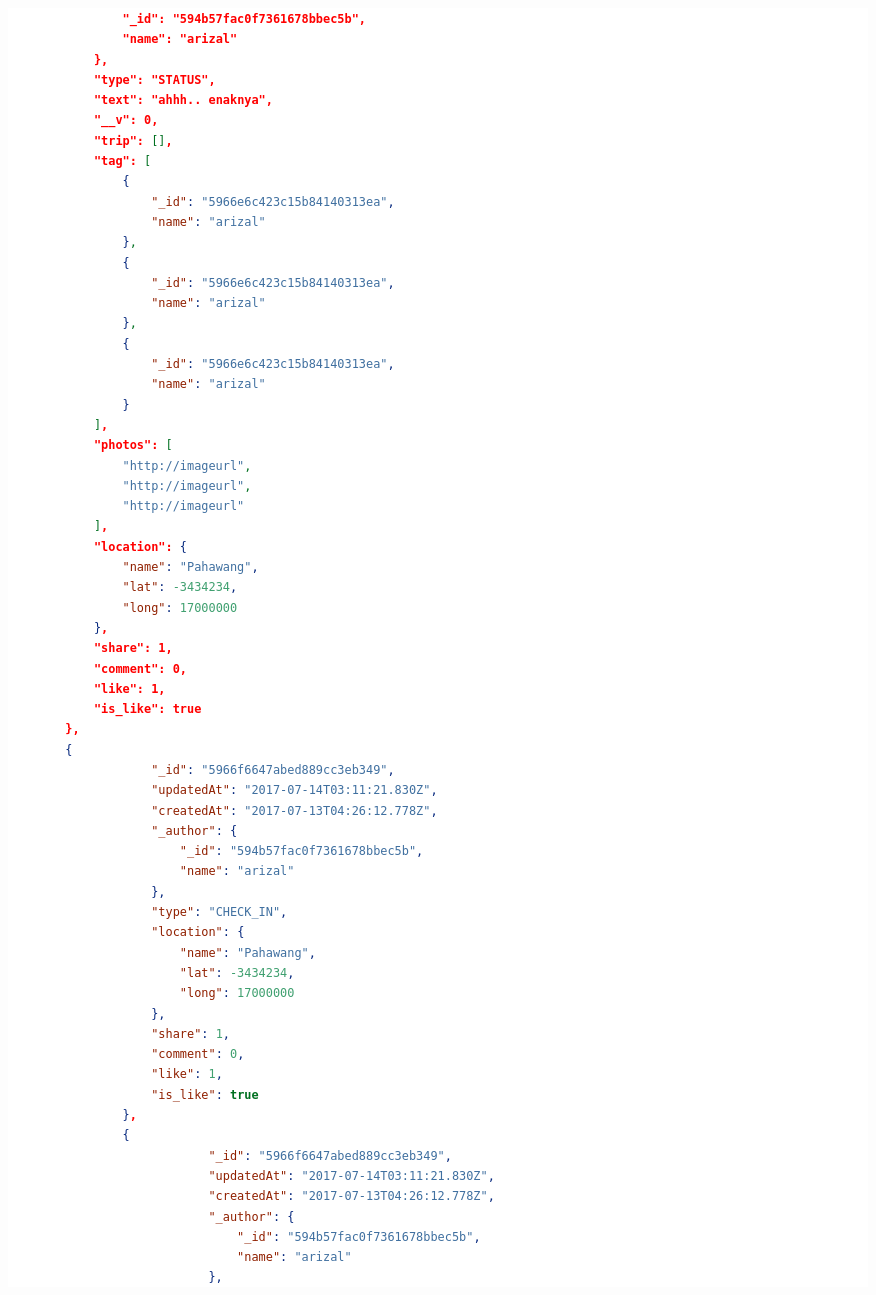 ```json
                "_id": "594b57fac0f7361678bbec5b",
                "name": "arizal"
            },
            "type": "STATUS",
            "text": "ahhh.. enaknya",
            "__v": 0,
            "trip": [],
            "tag": [
                {
                    "_id": "5966e6c423c15b84140313ea",
                    "name": "arizal"
                },
                {
                    "_id": "5966e6c423c15b84140313ea",
                    "name": "arizal"
                },
                {
                    "_id": "5966e6c423c15b84140313ea",
                    "name": "arizal"
                }
            ],
            "photos": [
                "http://imageurl",
                "http://imageurl",
                "http://imageurl"
            ],
            "location": {
                "name": "Pahawang",
                "lat": -3434234,
                "long": 17000000
            },
            "share": 1,
            "comment": 0,
            "like": 1,
            "is_like": true
        },
        {
                    "_id": "5966f6647abed889cc3eb349",
                    "updatedAt": "2017-07-14T03:11:21.830Z",
                    "createdAt": "2017-07-13T04:26:12.778Z",
                    "_author": {
                        "_id": "594b57fac0f7361678bbec5b",
                        "name": "arizal"
                    },
                    "type": "CHECK_IN",
                    "location": {
                        "name": "Pahawang",
                        "lat": -3434234,
                        "long": 17000000
                    },
                    "share": 1,
                    "comment": 0,
                    "like": 1,
                    "is_like": true
                },
                {
                            "_id": "5966f6647abed889cc3eb349",
                            "updatedAt": "2017-07-14T03:11:21.830Z",
                            "createdAt": "2017-07-13T04:26:12.778Z",
                            "_author": {
                                "_id": "594b57fac0f7361678bbec5b",
                                "name": "arizal"
                            },
```